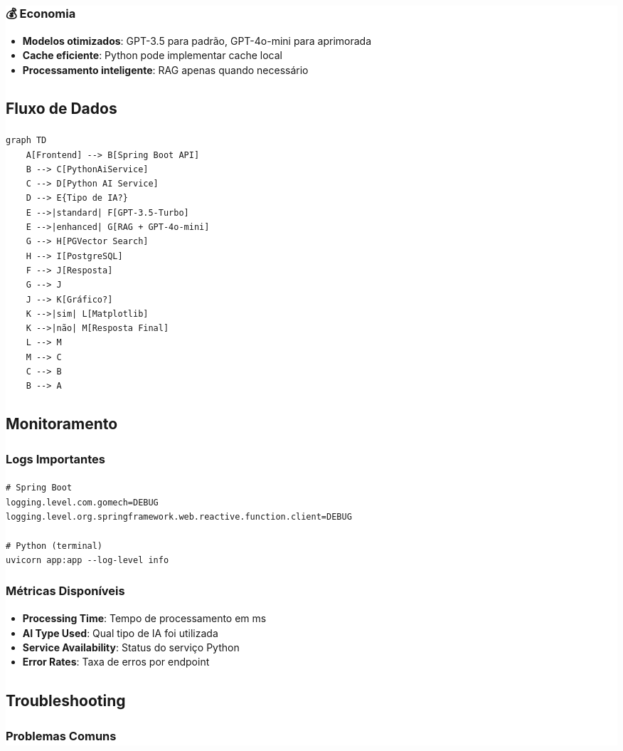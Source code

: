 ### 💰 **Economia**
- **Modelos otimizados**: GPT-3.5 para padrão, GPT-4o-mini para aprimorada
- **Cache eficiente**: Python pode implementar cache local
- **Processamento inteligente**: RAG apenas quando necessário

## Fluxo de Dados

```mermaid
graph TD
    A[Frontend] --> B[Spring Boot API]
    B --> C[PythonAiService]
    C --> D[Python AI Service]
    D --> E{Tipo de IA?}
    E -->|standard| F[GPT-3.5-Turbo]
    E -->|enhanced| G[RAG + GPT-4o-mini]
    G --> H[PGVector Search]
    H --> I[PostgreSQL]
    F --> J[Resposta]
    G --> J
    J --> K[Gráfico?]
    K -->|sim| L[Matplotlib]
    K -->|não| M[Resposta Final]
    L --> M
    M --> C
    C --> B
    B --> A
```

## Monitoramento

### Logs Importantes
```properties
# Spring Boot
logging.level.com.gomech=DEBUG
logging.level.org.springframework.web.reactive.function.client=DEBUG

# Python (terminal)
uvicorn app:app --log-level info
```

### Métricas Disponíveis
- **Processing Time**: Tempo de processamento em ms
- **AI Type Used**: Qual tipo de IA foi utilizada
- **Service Availability**: Status do serviço Python
- **Error Rates**: Taxa de erros por endpoint

## Troubleshooting

### Problemas Comuns
